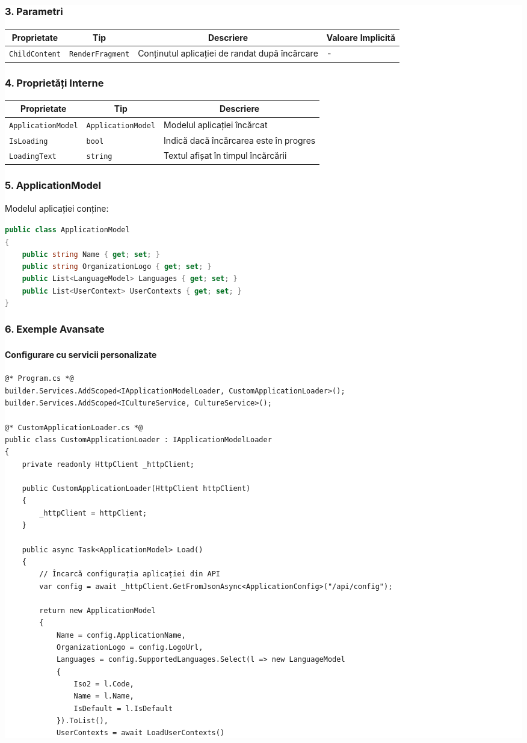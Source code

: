 ### 3. Parametri

| Proprietate | Tip | Descriere | Valoare Implicită |
|-------------|-----|-----------|-------------------|
| `ChildContent` | `RenderFragment` | Conținutul aplicației de randat după încărcare | - |

### 4. Proprietăți Interne

| Proprietate | Tip | Descriere |
|-------------|-----|-----------|
| `ApplicationModel` | `ApplicationModel` | Modelul aplicației încărcat |
| `IsLoading` | `bool` | Indică dacă încărcarea este în progres |
| `LoadingText` | `string` | Textul afișat în timpul încărcării |

### 5. ApplicationModel

Modelul aplicației conține:
```csharp
public class ApplicationModel
{
    public string Name { get; set; }
    public string OrganizationLogo { get; set; }
    public List<LanguageModel> Languages { get; set; }
    public List<UserContext> UserContexts { get; set; }
}
```

### 6. Exemple Avansate

#### Configurare cu servicii personalizate
```razor
@* Program.cs *@
builder.Services.AddScoped<IApplicationModelLoader, CustomApplicationLoader>();
builder.Services.AddScoped<ICultureService, CultureService>();

@* CustomApplicationLoader.cs *@
public class CustomApplicationLoader : IApplicationModelLoader
{
    private readonly HttpClient _httpClient;
    
    public CustomApplicationLoader(HttpClient httpClient)
    {
        _httpClient = httpClient;
    }
    
    public async Task<ApplicationModel> Load()
    {
        // Încarcă configurația aplicației din API
        var config = await _httpClient.GetFromJsonAsync<ApplicationConfig>("/api/config");
        
        return new ApplicationModel
        {
            Name = config.ApplicationName,
            OrganizationLogo = config.LogoUrl,
            Languages = config.SupportedLanguages.Select(l => new LanguageModel
            {
                Iso2 = l.Code,
                Name = l.Name,
                IsDefault = l.IsDefault
            }).ToList(),
            UserContexts = await LoadUserContexts()
```